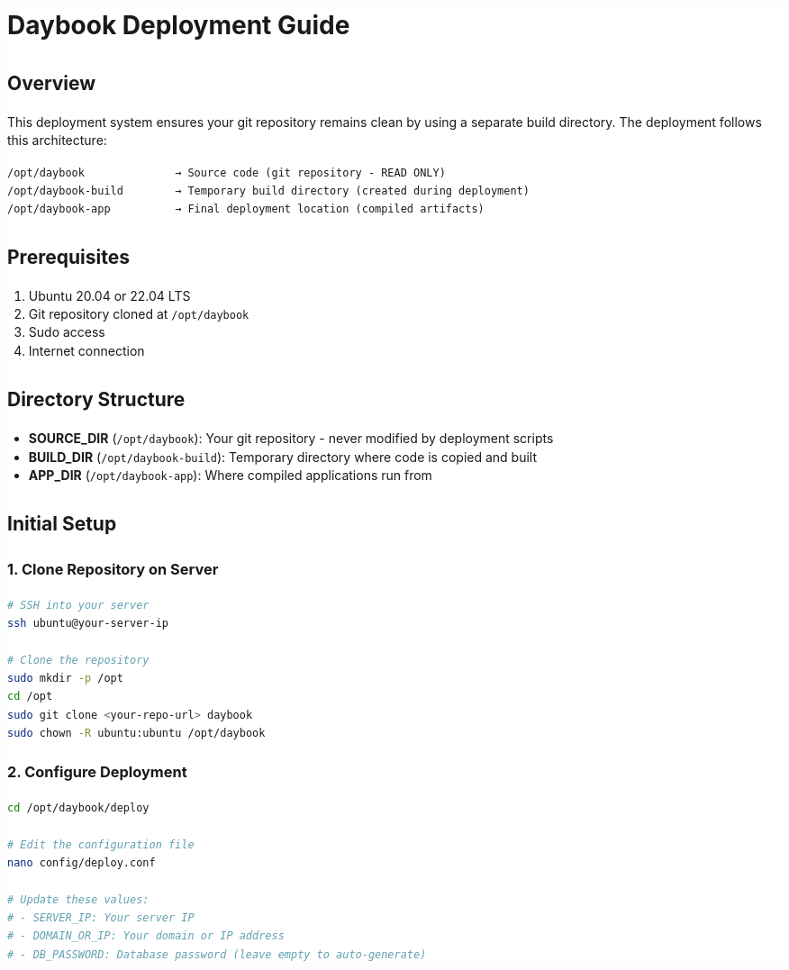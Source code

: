 # Daybook Deployment Guide

## Overview

This deployment system ensures your git repository remains clean by using a separate build directory. The deployment follows this architecture:

```
/opt/daybook              → Source code (git repository - READ ONLY)
/opt/daybook-build        → Temporary build directory (created during deployment)
/opt/daybook-app          → Final deployment location (compiled artifacts)
```

## Prerequisites

1. Ubuntu 20.04 or 22.04 LTS
2. Git repository cloned at `/opt/daybook`
3. Sudo access
4. Internet connection

## Directory Structure

- **SOURCE_DIR** (`/opt/daybook`): Your git repository - never modified by deployment scripts
- **BUILD_DIR** (`/opt/daybook-build`): Temporary directory where code is copied and built
- **APP_DIR** (`/opt/daybook-app`): Where compiled applications run from

## Initial Setup

### 1. Clone Repository on Server

```bash
# SSH into your server
ssh ubuntu@your-server-ip

# Clone the repository
sudo mkdir -p /opt
cd /opt
sudo git clone <your-repo-url> daybook
sudo chown -R ubuntu:ubuntu /opt/daybook
```

### 2. Configure Deployment

```bash
cd /opt/daybook/deploy

# Edit the configuration file
nano config/deploy.conf

# Update these values:
# - SERVER_IP: Your server IP
# - DOMAIN_OR_IP: Your domain or IP address
# - DB_PASSWORD: Database password (leave empty to auto-generate)
```
